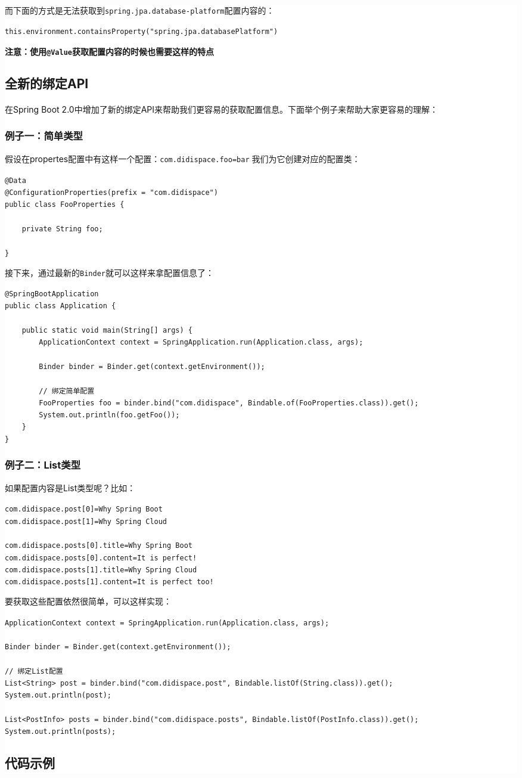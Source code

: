 ```
```
而下面的方式是无法获取到``spring.jpa.database-platform``配置内容的：
```
this.environment.containsProperty("spring.jpa.databasePlatform")
```
**注意：使用``@Value``获取配置内容的时候也需要这样的特点**
## 全新的绑定API
在Spring Boot 2.0中增加了新的绑定API来帮助我们更容易的获取配置信息。下面举个例子来帮助大家更容易的理解：
### 例子一：简单类型
假设在propertes配置中有这样一个配置：``com.didispace.foo=bar``
我们为它创建对应的配置类：
```
@Data
@ConfigurationProperties(prefix = "com.didispace")
public class FooProperties {

    private String foo;

}
```
接下来，通过最新的``Binder``就可以这样来拿配置信息了：
```
@SpringBootApplication
public class Application {

    public static void main(String[] args) {
        ApplicationContext context = SpringApplication.run(Application.class, args);

        Binder binder = Binder.get(context.getEnvironment());

        // 绑定简单配置
        FooProperties foo = binder.bind("com.didispace", Bindable.of(FooProperties.class)).get();
        System.out.println(foo.getFoo());
    }
}
```
### 例子二：List类型
如果配置内容是List类型呢？比如：
```
com.didispace.post[0]=Why Spring Boot
com.didispace.post[1]=Why Spring Cloud

com.didispace.posts[0].title=Why Spring Boot
com.didispace.posts[0].content=It is perfect!
com.didispace.posts[1].title=Why Spring Cloud
com.didispace.posts[1].content=It is perfect too!
```
要获取这些配置依然很简单，可以这样实现：
```
ApplicationContext context = SpringApplication.run(Application.class, args);

Binder binder = Binder.get(context.getEnvironment());

// 绑定List配置
List<String> post = binder.bind("com.didispace.post", Bindable.listOf(String.class)).get();
System.out.println(post);

List<PostInfo> posts = binder.bind("com.didispace.posts", Bindable.listOf(PostInfo.class)).get();
System.out.println(posts);
```
## 代码示例